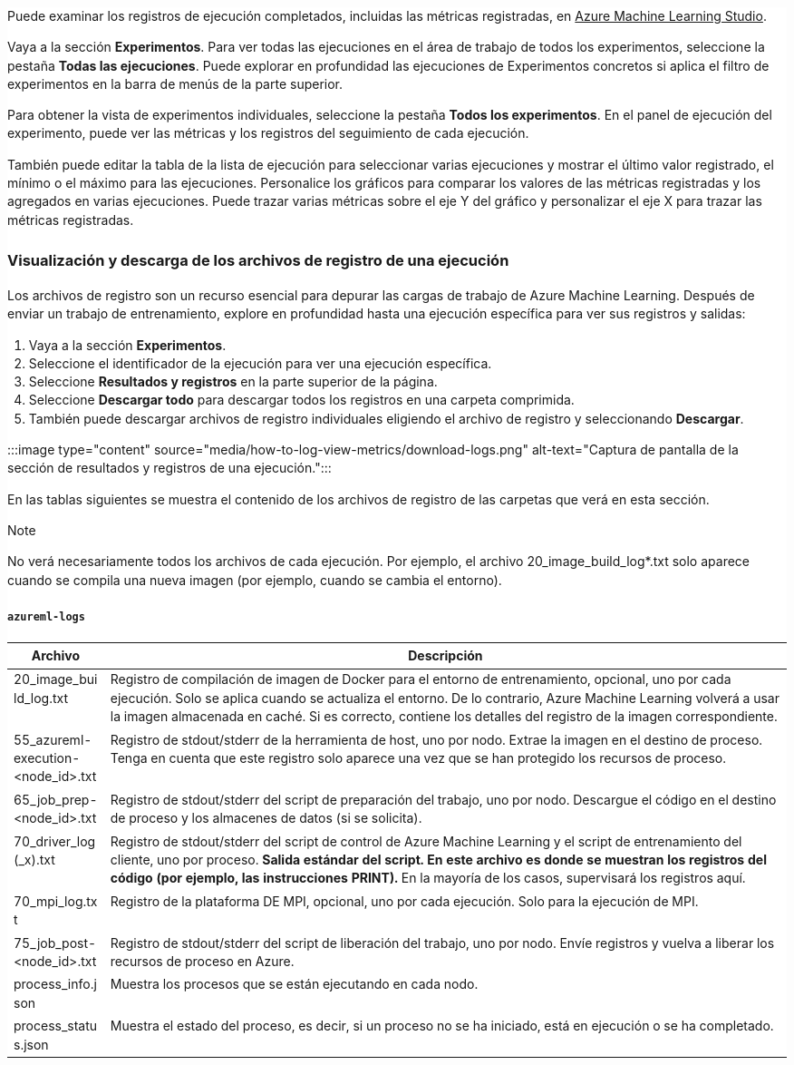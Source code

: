 Puede examinar los registros de ejecución completados, incluidas las métricas registradas, en [Azure Machine Learning Studio](https://ml.azure.com).

Vaya a la sección **Experimentos**. Para ver todas las ejecuciones en el área de trabajo de todos los experimentos, seleccione la pestaña **Todas las ejecuciones**. Puede explorar en profundidad las ejecuciones de Experimentos concretos si aplica el filtro de experimentos en la barra de menús de la parte superior.

Para obtener la vista de experimentos individuales, seleccione la pestaña **Todos los experimentos**. En el panel de ejecución del experimento, puede ver las métricas y los registros del seguimiento de cada ejecución. 

También puede editar la tabla de la lista de ejecución para seleccionar varias ejecuciones y mostrar el último valor registrado, el mínimo o el máximo para las ejecuciones. Personalice los gráficos para comparar los valores de las métricas registradas y los agregados en varias ejecuciones. Puede trazar varias métricas sobre el eje Y del gráfico y personalizar el eje X para trazar las métricas registradas. 


### <a name="view-and-download-log-files-for-a-run"></a>Visualización y descarga de los archivos de registro de una ejecución 

Los archivos de registro son un recurso esencial para depurar las cargas de trabajo de Azure Machine Learning. Después de enviar un trabajo de entrenamiento, explore en profundidad hasta una ejecución específica para ver sus registros y salidas:  

1. Vaya a la sección **Experimentos**.
1. Seleccione el identificador de la ejecución para ver una ejecución específica.
1. Seleccione **Resultados y registros** en la parte superior de la página.
2. Seleccione **Descargar todo** para descargar todos los registros en una carpeta comprimida.
3. También puede descargar archivos de registro individuales eligiendo el archivo de registro y seleccionando **Descargar**.

:::image type="content" source="media/how-to-log-view-metrics/download-logs.png" alt-text="Captura de pantalla de la sección de resultados y registros de una ejecución.":::

En las tablas siguientes se muestra el contenido de los archivos de registro de las carpetas que verá en esta sección.

> [!NOTE]
> No verá necesariamente todos los archivos de cada ejecución. Por ejemplo, el archivo 20_image_build_log*.txt solo aparece cuando se compila una nueva imagen (por ejemplo, cuando se cambia el entorno).

#### <a name="azureml-logs-folder"></a>`azureml-logs`

|Archivo  |Descripción  |
|---------|---------|
|20_image_build_log.txt     | Registro de compilación de imagen de Docker para el entorno de entrenamiento, opcional, uno por cada ejecución. Solo se aplica cuando se actualiza el entorno. De lo contrario, Azure Machine Learning volverá a usar la imagen almacenada en caché. Si es correcto, contiene los detalles del registro de la imagen correspondiente.         |
|55_azureml-execution-<node_id>.txt     | Registro de stdout/stderr de la herramienta de host, uno por nodo. Extrae la imagen en el destino de proceso. Tenga en cuenta que este registro solo aparece una vez que se han protegido los recursos de proceso.         |
|65_job_prep-<node_id>.txt     |   Registro de stdout/stderr del script de preparación del trabajo, uno por nodo. Descargue el código en el destino de proceso y los almacenes de datos (si se solicita).       |
|70_driver_log(_x).txt      |  Registro de stdout/stderr del script de control de Azure Machine Learning y el script de entrenamiento del cliente, uno por proceso. **Salida estándar del script. En este archivo es donde se muestran los registros del código (por ejemplo, las instrucciones PRINT).** En la mayoría de los casos, supervisará los registros aquí.       |
|70_mpi_log.txt     |   Registro de la plataforma DE MPI, opcional, uno por cada ejecución. Solo para la ejecución de MPI.   |
|75_job_post-<node_id>.txt     |  Registro de stdout/stderr del script de liberación del trabajo, uno por nodo. Envíe registros y vuelva a liberar los recursos de proceso en Azure.        |
|process_info.json      |   Muestra los procesos que se están ejecutando en cada nodo.  |
|process_status.json      | Muestra el estado del proceso, es decir, si un proceso no se ha iniciado, está en ejecución o se ha completado.         |
